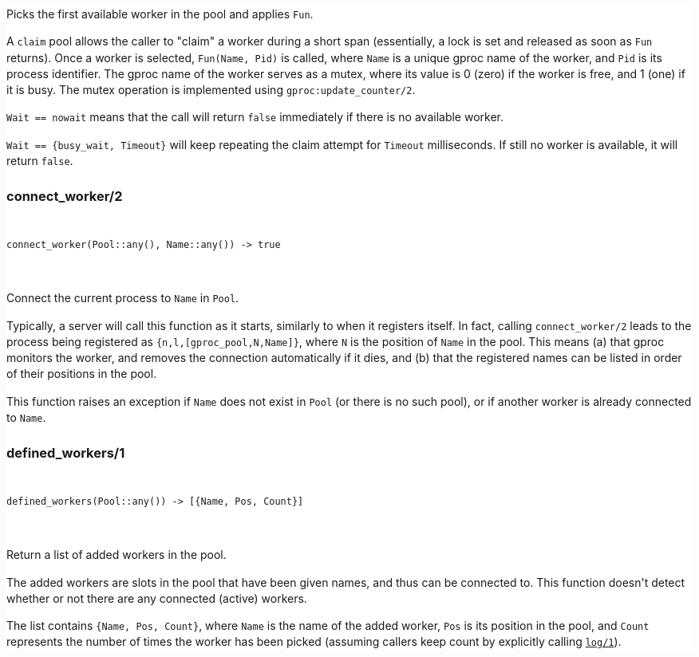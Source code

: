 Picks the first available worker in the pool and applies `Fun`.

A `claim` pool allows the caller to "claim" a worker during a short span
(essentially, a lock is set and released as soon as `Fun` returns).
Once a worker is selected, `Fun(Name, Pid)` is called, where `Name` is a
unique gproc name of the worker, and `Pid` is its process identifier.
The gproc name of the worker serves as a mutex, where its value is 0 (zero)
if the worker is free, and 1 (one) if it is busy. The mutex operation is
implemented using `gproc:update_counter/2`.

`Wait == nowait` means that the call will return `false` immediately if
there is no available worker.

`Wait == {busy_wait, Timeout}` will keep repeating the claim attempt
for `Timeout` milliseconds. If still no worker is available, it will
return `false`.

<a name="connect_worker-2"></a>

### connect_worker/2 ###

<pre><code>
connect_worker(Pool::any(), Name::any()) -&gt; true
</code></pre>
<br />

Connect the current process to `Name` in `Pool`.

Typically, a server will call this function as it starts, similarly to when
it registers itself. In fact, calling `connect_worker/2` leads to the process
being registered as `{n,l,[gproc_pool,N,Name]}`, where `N` is the position of
`Name` in the pool. This means (a) that gproc monitors the worker, and
removes the connection automatically if it dies, and (b) that the registered
names can be listed in order of their positions in the pool.

This function raises an exception if `Name` does not exist in `Pool` (or
there is no such pool), or if another worker is already connected to
`Name`.

<a name="defined_workers-1"></a>

### defined_workers/1 ###

<pre><code>
defined_workers(Pool::any()) -&gt; [{Name, Pos, Count}]
</code></pre>
<br />

Return a list of added workers in the pool.

The added workers are slots in the pool that have been given names, and thus
can be connected to. This function doesn't detect whether or not there are
any connected (active) workers.

The list contains `{Name, Pos, Count}`, where `Name` is the name of the added
worker, `Pos` is its position in the pool, and `Count` represents the number
of times the worker has been picked (assuming callers keep count by explicitly
calling [`log/1`](#log-1)).
